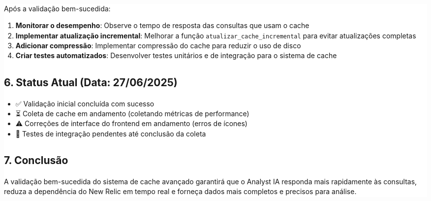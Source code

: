 Após a validação bem-sucedida:

1. **Monitorar o desempenho**: Observe o tempo de resposta das consultas que usam o cache
2. **Implementar atualização incremental**: Melhorar a função `atualizar_cache_incremental` para evitar atualizações completas
3. **Adicionar compressão**: Implementar compressão do cache para reduzir o uso de disco
4. **Criar testes automatizados**: Desenvolver testes unitários e de integração para o sistema de cache

## 6. Status Atual (Data: 27/06/2025)

- ✅ Validação inicial concluída com sucesso
- ⏳ Coleta de cache em andamento (coletando métricas de performance)
- ⚠️ Correções de interface do frontend em andamento (erros de ícones)
- 🔄 Testes de integração pendentes até conclusão da coleta

## 7. Conclusão

A validação bem-sucedida do sistema de cache avançado garantirá que o Analyst IA responda mais rapidamente às consultas, reduza a dependência do New Relic em tempo real e forneça dados mais completos e precisos para análise.
